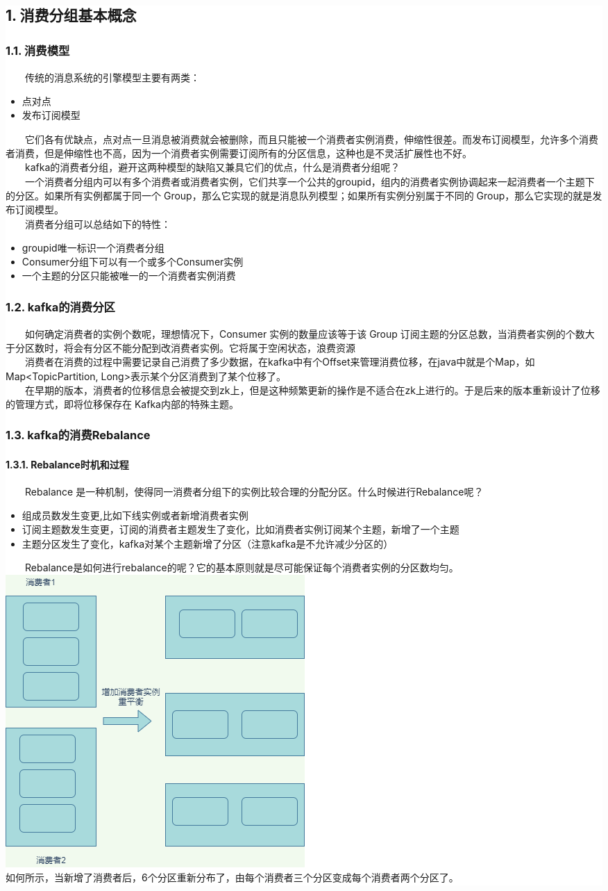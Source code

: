 ## 1. 消费分组基本概念
### 1.1. 消费模型 
&emsp;&emsp;传统的消息系统的引擎模型主要有两类：  
* 点对点
* 发布订阅模型   

&emsp;&emsp;它们各有优缺点，点对点一旦消息被消费就会被删除，而且只能被一个消费者实例消费，伸缩性很差。而发布订阅模型，允许多个消费者消费，但是伸缩性也不高，因为一个消费者实例需要订阅所有的分区信息，这种也是不灵活扩展性也不好。  
&emsp;&emsp;kafka的消费者分组，避开这两种模型的缺陷又兼具它们的优点，什么是消费者分组呢？  
&emsp;&emsp;一个消费者分组内可以有多个消费者或消费者实例，它们共享一个公共的groupid，组内的消费者实例协调起来一起消费者一个主题下的分区。如果所有实例都属于同一个 Group，那么它实现的就是消息队列模型；如果所有实例分别属于不同的 Group，那么它实现的就是发布订阅模型。  
&emsp;&emsp;消费者分组可以总结如下的特性：
* groupid唯一标识一个消费者分组
* Consumer分组下可以有一个或多个Consumer实例
* 一个主题的分区只能被唯一的一个消费者实例消费
### 1.2. kafka的消费分区  
&emsp;&emsp;如何确定消费者的实例个数呢，理想情况下，Consumer 实例的数量应该等于该 Group 订阅主题的分区总数，当消费者实例的个数大于分区数时，将会有分区不能分配到改消费者实例。它将属于空闲状态，浪费资源  
&emsp;&emsp;消费者在消费的过程中需要记录自己消费了多少数据，在kafka中有个Offset来管理消费位移，在java中就是个Map，如 Map<TopicPartition, Long>表示某个分区消费到了某个位移了。  
&emsp;&emsp;在早期的版本，消费者的位移信息会被提交到zk上，但是这种频繁更新的操作是不适合在zk上进行的。于是后来的版本重新设计了位移的管理方式，即将位移保存在 Kafka内部的特殊主题。
### 1.3. kafka的消费Rebalance 
#### 1.3.1. Rebalance时机和过程   
&emsp;&emsp;Rebalance 是一种机制，使得同一消费者分组下的实例比较合理的分配分区。什么时候进行Rebalance呢？
* 组成员数发生变更,比如下线实例或者新增消费者实例
* 订阅主题数发生变更，订阅的消费者主题发生了变化，比如消费者实例订阅某个主题，新增了一个主题
* 主题分区发生了变化，kafka对某个主题新增了分区（注意kafka是不允许减少分区的）  

&emsp;&emsp;Rebalance是如何进行rebalance的呢？它的基本原则就是尽可能保证每个消费者实例的分区数均匀。  
![](消费分组分区.png)  
如何所示，当新增了消费者后，6个分区重新分布了，由每个消费者三个分区变成每个消费者两个分区了。
